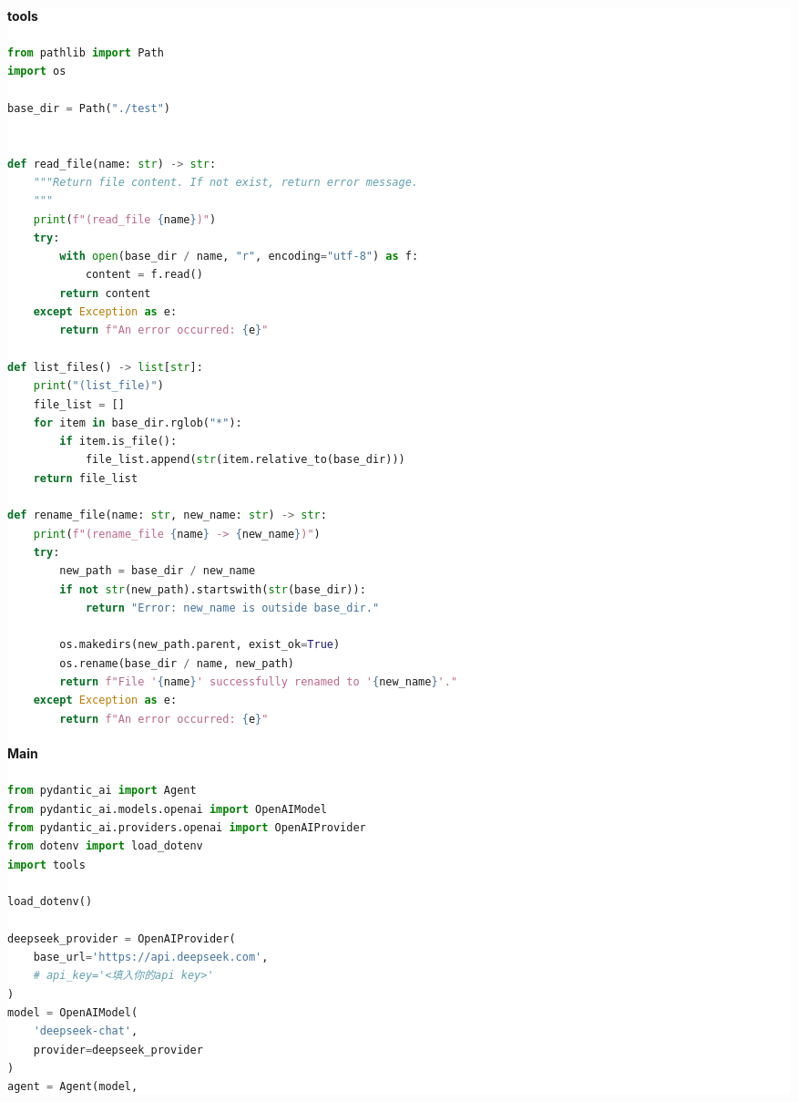

#### tools

```python
from pathlib import Path
import os

base_dir = Path("./test")


def read_file(name: str) -> str:
    """Return file content. If not exist, return error message.
    """
    print(f"(read_file {name})")
    try:
        with open(base_dir / name, "r", encoding="utf-8") as f:
            content = f.read()
        return content
    except Exception as e:
        return f"An error occurred: {e}"

def list_files() -> list[str]:
    print("(list_file)")
    file_list = []
    for item in base_dir.rglob("*"):
        if item.is_file():
            file_list.append(str(item.relative_to(base_dir)))
    return file_list

def rename_file(name: str, new_name: str) -> str:
    print(f"(rename_file {name} -> {new_name})")
    try:
        new_path = base_dir / new_name
        if not str(new_path).startswith(str(base_dir)):
            return "Error: new_name is outside base_dir."

        os.makedirs(new_path.parent, exist_ok=True)
        os.rename(base_dir / name, new_path)
        return f"File '{name}' successfully renamed to '{new_name}'."
    except Exception as e:
        return f"An error occurred: {e}"
```



#### Main

```python
from pydantic_ai import Agent
from pydantic_ai.models.openai import OpenAIModel
from pydantic_ai.providers.openai import OpenAIProvider
from dotenv import load_dotenv
import tools

load_dotenv()

deepseek_provider = OpenAIProvider(
    base_url='https://api.deepseek.com',
    # api_key='<填入你的api key>'
)
model = OpenAIModel(
    'deepseek-chat',
    provider=deepseek_provider
)
agent = Agent(model,
```